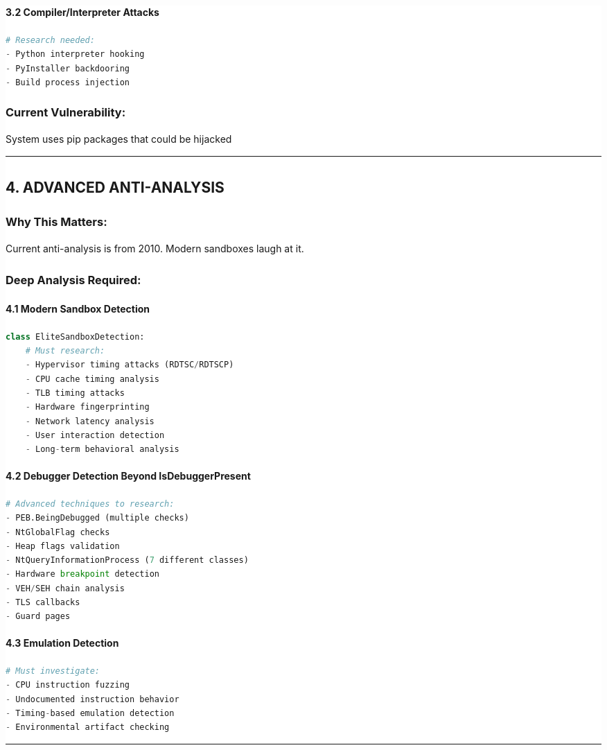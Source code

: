 #### 3.2 Compiler/Interpreter Attacks
```python
# Research needed:
- Python interpreter hooking
- PyInstaller backdooring
- Build process injection
```

### Current Vulnerability:
System uses pip packages that could be hijacked

---

## 4. ADVANCED ANTI-ANALYSIS

### Why This Matters:
Current anti-analysis is from 2010. Modern sandboxes laugh at it.

### Deep Analysis Required:

#### 4.1 Modern Sandbox Detection
```python
class EliteSandboxDetection:
    # Must research:
    - Hypervisor timing attacks (RDTSC/RDTSCP)
    - CPU cache timing analysis
    - TLB timing attacks
    - Hardware fingerprinting
    - Network latency analysis
    - User interaction detection
    - Long-term behavioral analysis
```

#### 4.2 Debugger Detection Beyond IsDebuggerPresent
```python
# Advanced techniques to research:
- PEB.BeingDebugged (multiple checks)
- NtGlobalFlag checks
- Heap flags validation
- NtQueryInformationProcess (7 different classes)
- Hardware breakpoint detection
- VEH/SEH chain analysis
- TLS callbacks
- Guard pages
```

#### 4.3 Emulation Detection
```python
# Must investigate:
- CPU instruction fuzzing
- Undocumented instruction behavior
- Timing-based emulation detection
- Environmental artifact checking
```

---
